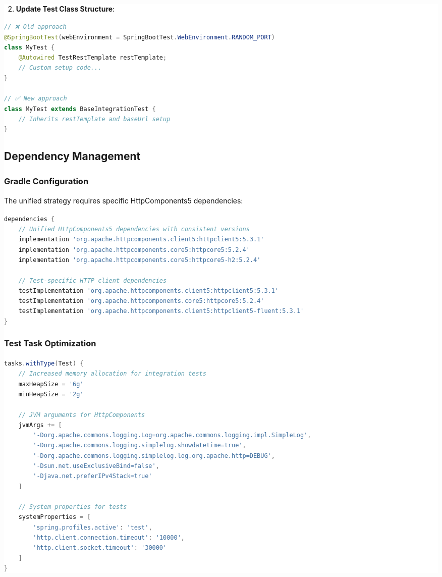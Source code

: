 2. **Update Test Class Structure**:

```java
// ❌ Old approach
@SpringBootTest(webEnvironment = SpringBootTest.WebEnvironment.RANDOM_PORT)
class MyTest {
    @Autowired TestRestTemplate restTemplate;
    // Custom setup code...
}

// ✅ New approach
class MyTest extends BaseIntegrationTest {
    // Inherits restTemplate and baseUrl setup
}
```

## Dependency Management

### Gradle Configuration

The unified strategy requires specific HttpComponents5 dependencies:

```gradle
dependencies {
    // Unified HttpComponents5 dependencies with consistent versions
    implementation 'org.apache.httpcomponents.client5:httpclient5:5.3.1'
    implementation 'org.apache.httpcomponents.core5:httpcore5:5.2.4'
    implementation 'org.apache.httpcomponents.core5:httpcore5-h2:5.2.4'
    
    // Test-specific HTTP client dependencies
    testImplementation 'org.apache.httpcomponents.client5:httpclient5:5.3.1'
    testImplementation 'org.apache.httpcomponents.core5:httpcore5:5.2.4'
    testImplementation 'org.apache.httpcomponents.client5:httpclient5-fluent:5.3.1'
}
```

### Test Task Optimization

```gradle
tasks.withType(Test) {
    // Increased memory allocation for integration tests
    maxHeapSize = '6g'
    minHeapSize = '2g'
    
    // JVM arguments for HttpComponents
    jvmArgs += [
        '-Dorg.apache.commons.logging.Log=org.apache.commons.logging.impl.SimpleLog',
        '-Dorg.apache.commons.logging.simplelog.showdatetime=true',
        '-Dorg.apache.commons.logging.simplelog.log.org.apache.http=DEBUG',
        '-Dsun.net.useExclusiveBind=false',
        '-Djava.net.preferIPv4Stack=true'
    ]
    
    // System properties for tests
    systemProperties = [
        'spring.profiles.active': 'test',
        'http.client.connection.timeout': '10000',
        'http.client.socket.timeout': '30000'
    ]
}
```
